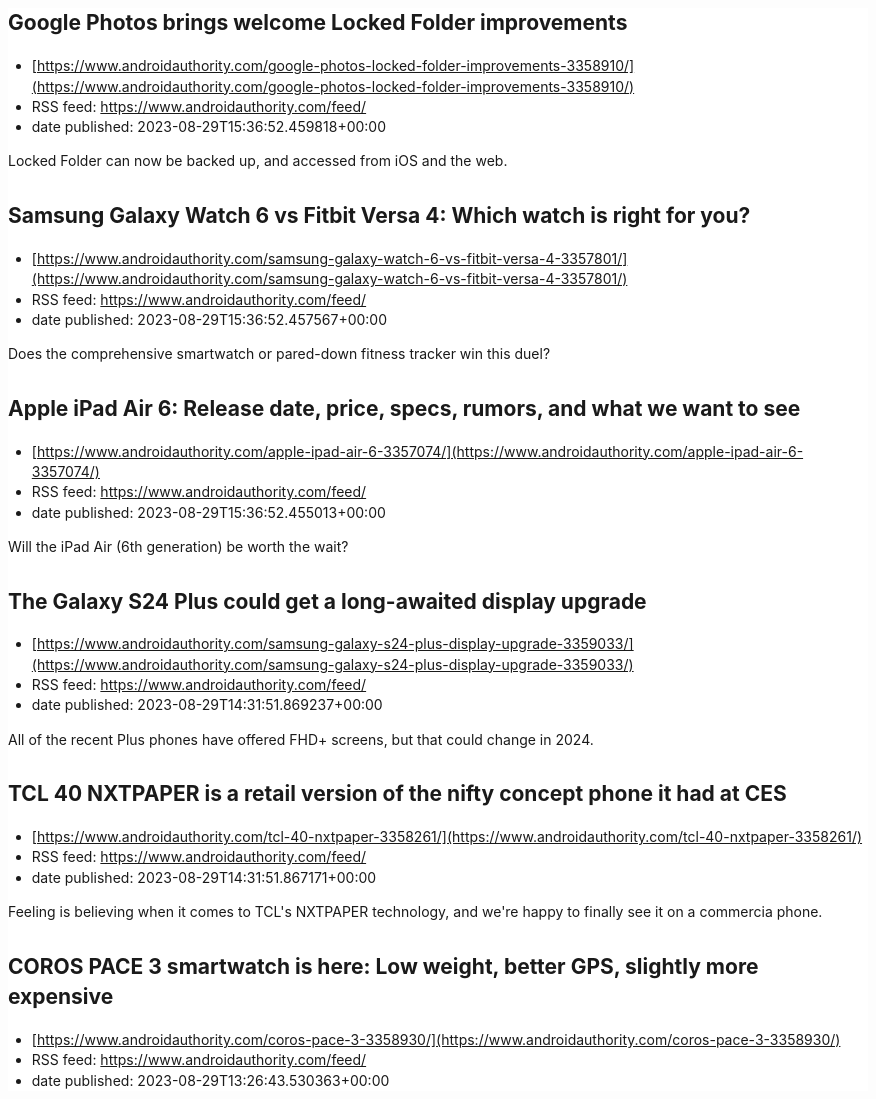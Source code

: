 ## Google Photos brings welcome Locked Folder improvements
 - [https://www.androidauthority.com/google-photos-locked-folder-improvements-3358910/](https://www.androidauthority.com/google-photos-locked-folder-improvements-3358910/)
 - RSS feed: https://www.androidauthority.com/feed/
 - date published: 2023-08-29T15:36:52.459818+00:00

Locked Folder can now be backed up, and accessed from iOS and the web.

## Samsung Galaxy Watch 6 vs Fitbit Versa 4: Which watch is right for you?
 - [https://www.androidauthority.com/samsung-galaxy-watch-6-vs-fitbit-versa-4-3357801/](https://www.androidauthority.com/samsung-galaxy-watch-6-vs-fitbit-versa-4-3357801/)
 - RSS feed: https://www.androidauthority.com/feed/
 - date published: 2023-08-29T15:36:52.457567+00:00

Does the comprehensive smartwatch or pared-down fitness tracker win this duel?

## Apple iPad Air 6: Release date, price, specs, rumors, and what we want to see
 - [https://www.androidauthority.com/apple-ipad-air-6-3357074/](https://www.androidauthority.com/apple-ipad-air-6-3357074/)
 - RSS feed: https://www.androidauthority.com/feed/
 - date published: 2023-08-29T15:36:52.455013+00:00

Will the iPad Air (6th generation) be worth the wait?

## The Galaxy S24 Plus could get a long-awaited display upgrade
 - [https://www.androidauthority.com/samsung-galaxy-s24-plus-display-upgrade-3359033/](https://www.androidauthority.com/samsung-galaxy-s24-plus-display-upgrade-3359033/)
 - RSS feed: https://www.androidauthority.com/feed/
 - date published: 2023-08-29T14:31:51.869237+00:00

All of the recent Plus phones have offered FHD+ screens, but that could change in 2024.

## TCL 40 NXTPAPER is a retail version of the nifty concept phone it had at CES
 - [https://www.androidauthority.com/tcl-40-nxtpaper-3358261/](https://www.androidauthority.com/tcl-40-nxtpaper-3358261/)
 - RSS feed: https://www.androidauthority.com/feed/
 - date published: 2023-08-29T14:31:51.867171+00:00

Feeling is believing when it comes to TCL's NXTPAPER technology, and we're happy to finally see it on a commercia phone.

## COROS PACE 3 smartwatch is here: Low weight, better GPS, slightly more expensive
 - [https://www.androidauthority.com/coros-pace-3-3358930/](https://www.androidauthority.com/coros-pace-3-3358930/)
 - RSS feed: https://www.androidauthority.com/feed/
 - date published: 2023-08-29T13:26:43.530363+00:00
